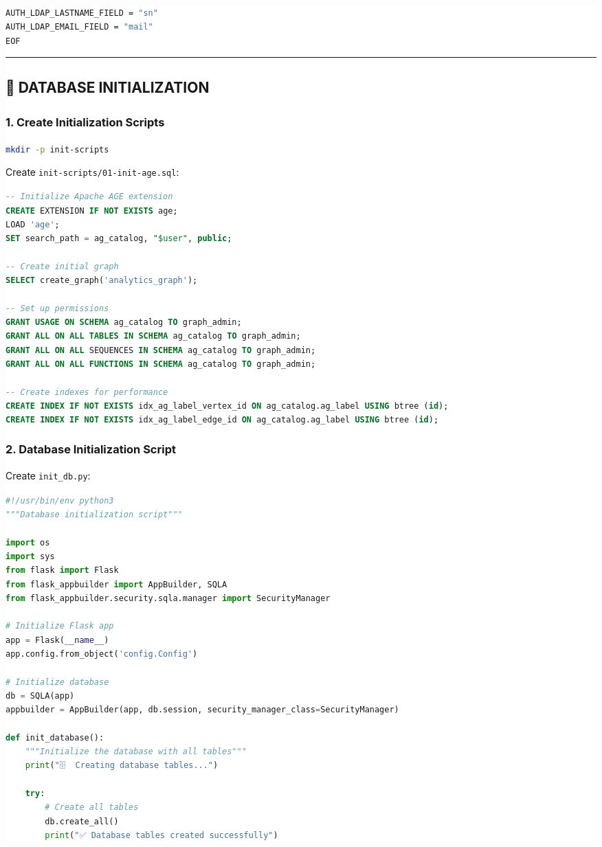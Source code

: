 ```bash
AUTH_LDAP_LASTNAME_FIELD = "sn"
AUTH_LDAP_EMAIL_FIELD = "mail"
EOF
```

---

## 💾 **DATABASE INITIALIZATION**

### **1. Create Initialization Scripts**
```bash
mkdir -p init-scripts
```

Create `init-scripts/01-init-age.sql`:
```sql
-- Initialize Apache AGE extension
CREATE EXTENSION IF NOT EXISTS age;
LOAD 'age';
SET search_path = ag_catalog, "$user", public;

-- Create initial graph
SELECT create_graph('analytics_graph');

-- Set up permissions
GRANT USAGE ON SCHEMA ag_catalog TO graph_admin;
GRANT ALL ON ALL TABLES IN SCHEMA ag_catalog TO graph_admin;
GRANT ALL ON ALL SEQUENCES IN SCHEMA ag_catalog TO graph_admin;
GRANT ALL ON ALL FUNCTIONS IN SCHEMA ag_catalog TO graph_admin;

-- Create indexes for performance
CREATE INDEX IF NOT EXISTS idx_ag_label_vertex_id ON ag_catalog.ag_label USING btree (id);
CREATE INDEX IF NOT EXISTS idx_ag_label_edge_id ON ag_catalog.ag_label USING btree (id);
```

### **2. Database Initialization Script**
Create `init_db.py`:
```python
#!/usr/bin/env python3
"""Database initialization script"""

import os
import sys
from flask import Flask
from flask_appbuilder import AppBuilder, SQLA
from flask_appbuilder.security.sqla.manager import SecurityManager

# Initialize Flask app
app = Flask(__name__)
app.config.from_object('config.Config')

# Initialize database
db = SQLA(app)
appbuilder = AppBuilder(app, db.session, security_manager_class=SecurityManager)

def init_database():
    """Initialize the database with all tables"""
    print("🗄️  Creating database tables...")
    
    try:
        # Create all tables
        db.create_all()
        print("✅ Database tables created successfully")
```